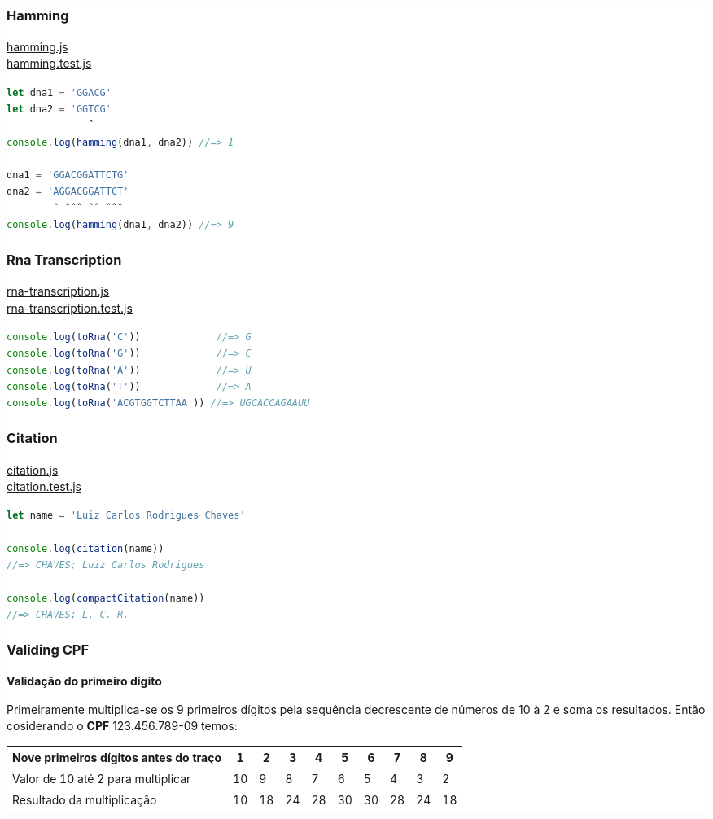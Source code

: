 ### Hamming

[hamming.js](responses/string/hamming.js)<br>
[hamming.test.js](responses/string/hamming.test.js)

```js
let dna1 = 'GGACG'
let dna2 = 'GGTCG'
              ˆ
console.log(hamming(dna1, dna2)) //=> 1

dna1 = 'GGACGGATTCTG'
dna2 = 'AGGACGGATTCT'
        ˆ ˆˆˆ ˆˆ ˆˆˆ
console.log(hamming(dna1, dna2)) //=> 9
```

### Rna Transcription

[rna-transcription.js](responses/string/rna-transcription.js)<br>
[rna-transcription.test.js](responses/string/rna-transcription.test.js)

```js
console.log(toRna('C'))             //=> G
console.log(toRna('G'))             //=> C
console.log(toRna('A'))             //=> U
console.log(toRna('T'))             //=> A
console.log(toRna('ACGTGGTCTTAA')) //=> UGCACCAGAAUU
```

### Citation

[citation.js](responses/string/citation.js)<br>
[citation.test.js](responses/string/citation.test.js)

```js
let name = 'Luiz Carlos Rodrigues Chaves'

console.log(citation(name))
//=> CHAVES; Luiz Carlos Rodrigues

console.log(compactCitation(name))
//=> CHAVES; L. C. R.
```

### Validing CPF

**Validação do primeiro dígito**

Primeiramente multiplica-se os 9 primeiros dígitos pela sequência decrescente de números de 10 à 2 e soma os resultados. Então cosiderando o **CPF** 123.456.789-09 temos:

| Nove primeiros dígitos antes do traço |	1	| 2	| 3	| 4	| 5	| 6	| 7	| 8	| 9 |
| - | - | - | - | - | - | - | - | - | - |
| Valor de 10 até 2 para multiplicar	  | 10| 9	| 8	| 7	| 6	| 5	| 4	| 3	| 2 |
| Resultado da multiplicação            | 10 | 18 | 24 | 28 | 30 | 30 | 28 | 24 | 18 |
